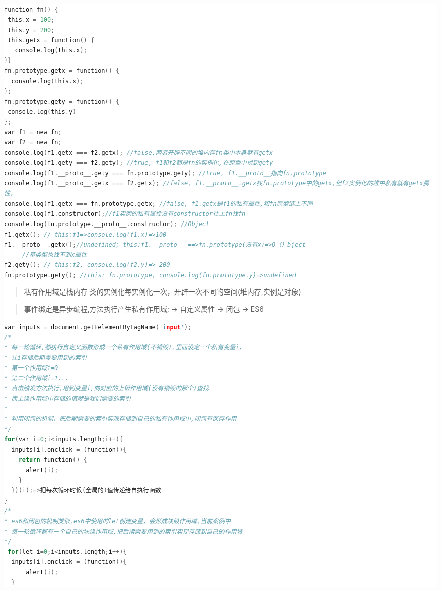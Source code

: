 
```c
function fn() {
 this.x = 100;
 this.y = 200;
 this.getx = function() {
   console.log(this.x);
}}
fn.prototype.getx = function() {
  console.log(this.x);
};
fn.prototype.gety = function() {
 console.log(this.y)
};
var f1 = new fn;
var f2 = new fn;
console.log(f1.getx === f2.getx); //false,两者开辟不同的堆内存fn类中本身就有getx
console.log(f1.gety === f2.gety); //true, f1和f2都是fn的实例化,在原型中找到gety
console.log(f1.__proto__.gety === fn.prototype.gety); //true, f1.__proto__指向fn.prototype
console.log(f1.__proto__.getx === f2.getx); //false, f1.__proto__.getx找fn.prototype中的getx,但f2实例化的堆中私有就有getx属性，
console.log(f1.getx === fn.prototype.getx; //false, f1.getx是f1的私有属性,和fn原型链上不同
console.log(f1.constructor);//f1实例的私有属性没有constructor往上fn找fn
console.log(fn.prototype.__proto__.constructor); //Object
f1.getx(); // this:f1=>console.log(f1.x)=>100
f1.__proto__.getx();//undefined; this:f1.__proto__ ==>fn.prototype(没有x)=>O（）bject
     //基类型也找不到x属性
f2.gety(); // this:f2, console.log(f2.y)=> 200
fn.prototype.gety(); //this: fn.prototype, console.log(fn.prototype.y)=>undefined
```
> 私有作用域是栈内存
类的实例化每实例化一次，开辟一次不同的空间(堆内存,实例是对象)

> 事件绑定是异步编程,方法执行产生私有作用域;
 -> 自定义属性
 -> 闭包
 -> ES6

 ```C
 var inputs = document.getEelementByTagName('input');
 /*
 * 每一轮循环,都执行自定义函数形成一个私有作用域(不销毁),里面设定一个私有变量i，
 * 让i存储后期需要用到的索引
 * 第一个作用域i=0
 * 第二个作用域i=1...
 * 点击触发方法执行,用到变量i,向对应的上级作用域(没有销毁的那个)查找
 * 而上级作用域中存储的值就是我们需要的索引
 *
 * 利用闭包的机制，把后期需要的索引实现存储到自己的私有作用域中,闭包有保存作用
 */
 for(var i=0;i<inputs.length;i++){
   inputs[i].onclick = (function(){
     return function() {
       alert(i);
     }
   })(i);=>把每次循环时候(全局的)值传递给自执行函数
 }
/*
* es6和闭包的机制类似,es6中使用的let创建变量，会形成块级作用域,当前案例中
* 每一轮循环都有一个自己的块级作用域,把后续需要用到的索引实现存储到自己的作用域
*/
  for(let i=0;i<inputs.length;i++){
   inputs[i].onclick = (function(){
       alert(i);
   }
 ```